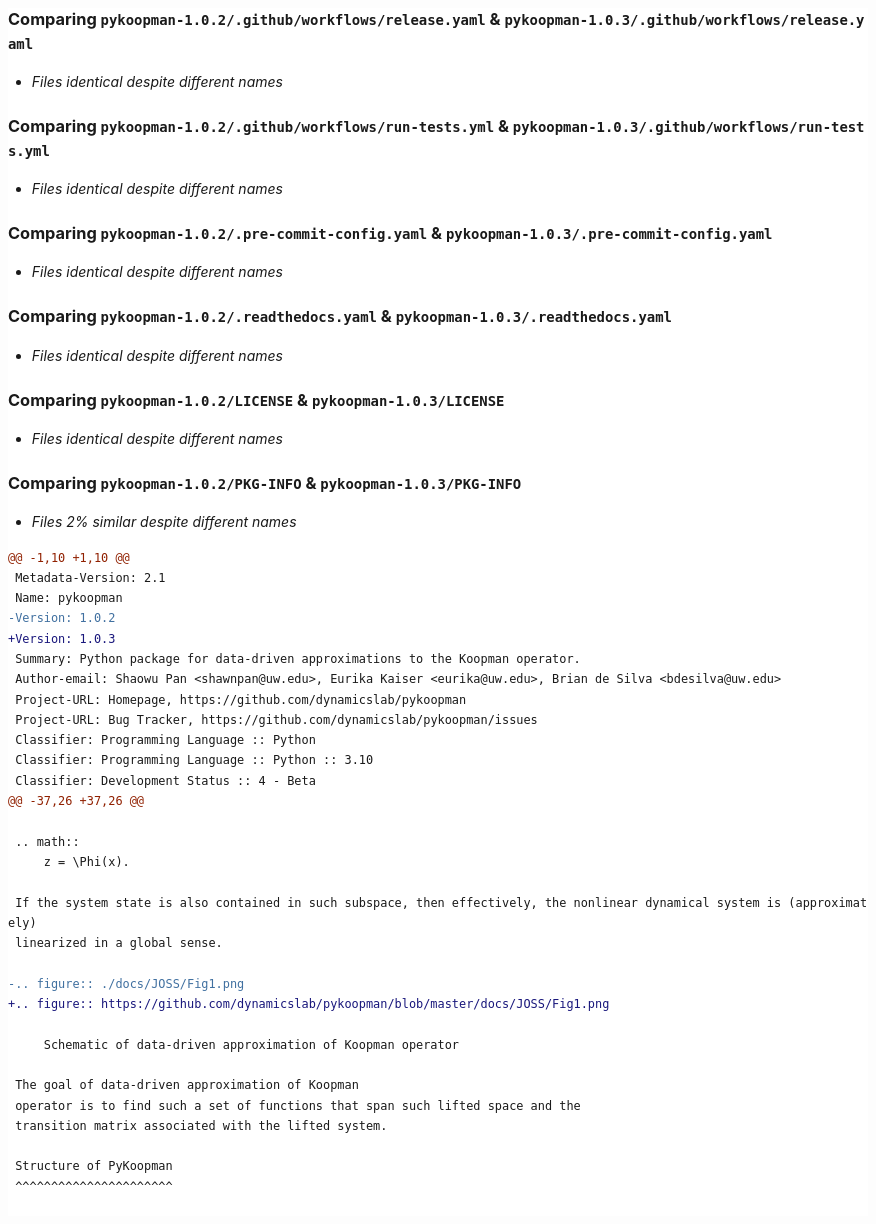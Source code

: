 ### Comparing `pykoopman-1.0.2/.github/workflows/release.yaml` & `pykoopman-1.0.3/.github/workflows/release.yaml`

 * *Files identical despite different names*

### Comparing `pykoopman-1.0.2/.github/workflows/run-tests.yml` & `pykoopman-1.0.3/.github/workflows/run-tests.yml`

 * *Files identical despite different names*

### Comparing `pykoopman-1.0.2/.pre-commit-config.yaml` & `pykoopman-1.0.3/.pre-commit-config.yaml`

 * *Files identical despite different names*

### Comparing `pykoopman-1.0.2/.readthedocs.yaml` & `pykoopman-1.0.3/.readthedocs.yaml`

 * *Files identical despite different names*

### Comparing `pykoopman-1.0.2/LICENSE` & `pykoopman-1.0.3/LICENSE`

 * *Files identical despite different names*

### Comparing `pykoopman-1.0.2/PKG-INFO` & `pykoopman-1.0.3/PKG-INFO`

 * *Files 2% similar despite different names*

```diff
@@ -1,10 +1,10 @@
 Metadata-Version: 2.1
 Name: pykoopman
-Version: 1.0.2
+Version: 1.0.3
 Summary: Python package for data-driven approximations to the Koopman operator.
 Author-email: Shaowu Pan <shawnpan@uw.edu>, Eurika Kaiser <eurika@uw.edu>, Brian de Silva <bdesilva@uw.edu>
 Project-URL: Homepage, https://github.com/dynamicslab/pykoopman
 Project-URL: Bug Tracker, https://github.com/dynamicslab/pykoopman/issues
 Classifier: Programming Language :: Python
 Classifier: Programming Language :: Python :: 3.10
 Classifier: Development Status :: 4 - Beta
@@ -37,26 +37,26 @@
 
 .. math::
     z = \Phi(x).
 
 If the system state is also contained in such subspace, then effectively, the nonlinear dynamical system is (approximately)
 linearized in a global sense.
 
-.. figure:: ./docs/JOSS/Fig1.png
+.. figure:: https://github.com/dynamicslab/pykoopman/blob/master/docs/JOSS/Fig1.png
 
     Schematic of data-driven approximation of Koopman operator
 
 The goal of data-driven approximation of Koopman
 operator is to find such a set of functions that span such lifted space and the
 transition matrix associated with the lifted system.
 
 Structure of PyKoopman
 ^^^^^^^^^^^^^^^^^^^^^^
 
```